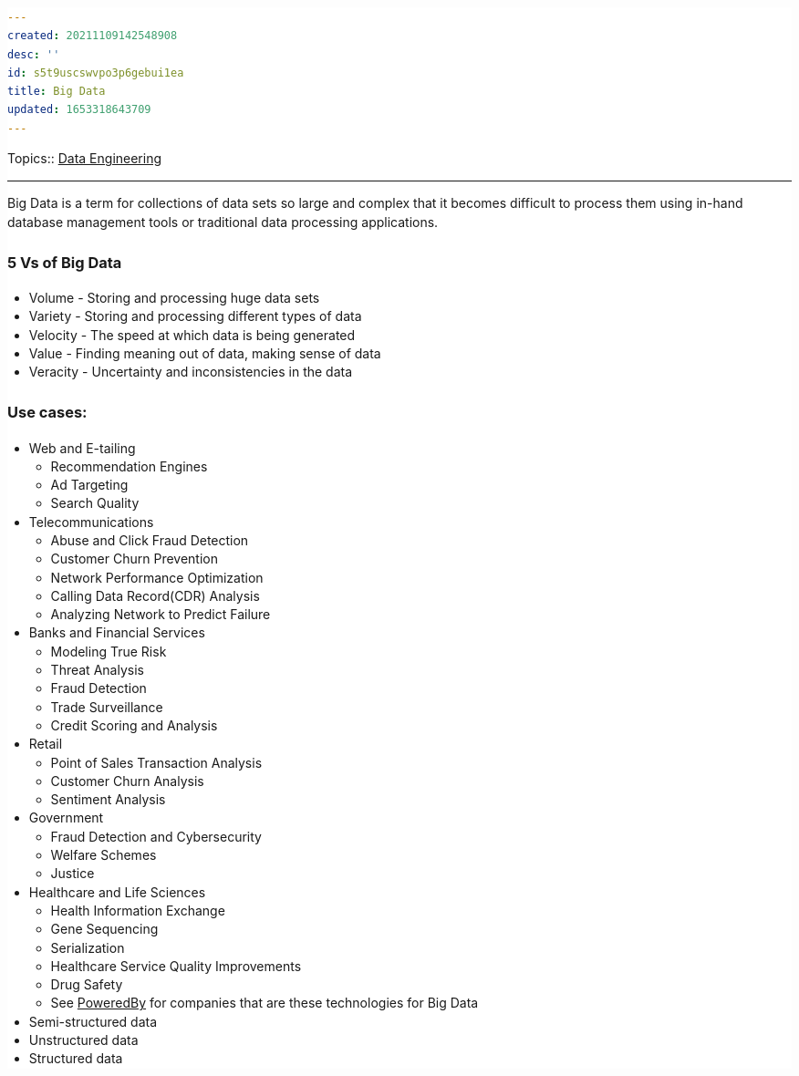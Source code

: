 ```yaml
---
created: 20211109142548908
desc: ''
id: s5t9uscswvpo3p6gebui1ea
title: Big Data
updated: 1653318643709
---
```

   
Topics::  [Data Engineering](/not_created.md)   
   
   
---   
   
Big Data is a term for collections of data sets so large and complex that it becomes difficult to process them using in-hand database management tools or traditional data processing applications.   
   
### 5 Vs of Big Data   
   
   
- Volume - Storing and processing huge data sets   
- Variety - Storing and processing different types of data   
- Velocity - The speed at which data is being generated   
- Value - Finding meaning out of data, making sense of data   
- Veracity - Uncertainty and inconsistencies in the data   
   
### Use cases:   
   
   
- Web and E-tailing   
  - Recommendation Engines   
  - Ad Targeting   
  - Search Quality   
- Telecommunications   
  - Abuse and Click Fraud Detection   
  - Customer Churn Prevention   
  - Network Performance Optimization   
  - Calling Data Record(CDR) Analysis   
  - Analyzing Network to Predict Failure   
- Banks and Financial Services   
  - Modeling True Risk   
  - Threat Analysis   
  - Fraud Detection   
  - Trade Surveillance   
  - Credit Scoring and Analysis   
- Retail   
  - Point of Sales Transaction Analysis   
  - Customer Churn Analysis   
  - Sentiment Analysis   
- Government   
  - Fraud Detection and Cybersecurity   
  - Welfare Schemes   
  - Justice   
- Healthcare and Life Sciences   
  - Health Information Exchange   
  - Gene Sequencing   
  - Serialization   
  - Healthcare Service Quality Improvements   
  - Drug Safety   
  - See [PoweredBy](https://cwiki.apache.org/confluence/display/HADOOP2/poweredby) for companies that are these technologies for Big Data   
- Semi-structured data   
- Unstructured data   
- Structured data   